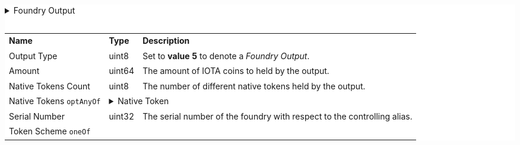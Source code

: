 <table>
    <details>
        <summary>Foundry Output</summary>
        <blockquote>
            Describes a foundry output that is controlled by an alias.
        </blockquote>
        <table>
            <tr>
                <td><b>Name</b></td>
                <td><b>Type</b></td>
                <td><b>Description</b></td>
            </tr>
            <tr>
                <td>Output Type</td>
                <td>uint8</td>
                <td>
                    Set to <strong>value 5</strong> to denote a <i>Foundry Output</i>.
                </td>
            </tr>
            <tr>
                <td>Amount</td>
                <td>uint64</td>
                <td>The amount of IOTA coins to held by the output.</td>
            </tr>
            <tr>
                <td>Native Tokens Count</td>
                <td>uint8</td>
                <td>The number of different native tokens held by the output.</td>
            </tr>
            <tr>
                <td valign="top">Native Tokens <code>optAnyOf</code></td>
                <td colspan="2">
                    <details>
                        <summary>Native Token</summary>
                        <table>
                            <tr>
                                <td><b>Name</b></td>
                                <td><b>Type</b></td>
                                <td><b>Description</b></td>
                            </tr>
                            <tr>
                                <td>Token ID</td>
                                <td>ByteArray[38]</td>
                                <td>
                                    Identifier of the native tokens.
                                </td>
                            </tr>
                            <tr>
                                <td>Amount</td>
                                <td>uint256</td>
                                <td>Amount of native tokens of the given <i>Token ID</i>.</td>
                            </tr>
                        </table>
                    </details>
                </td>
            </tr>
            <tr>
                <td>Serial Number</td>
                <td>uint32</td>
                <td>The serial number of the foundry with respect to the controlling alias.</td>
            </tr>
            <tr>
                <td valign="top">Token Scheme <code>oneOf</code></td>
                <td colspan="2">